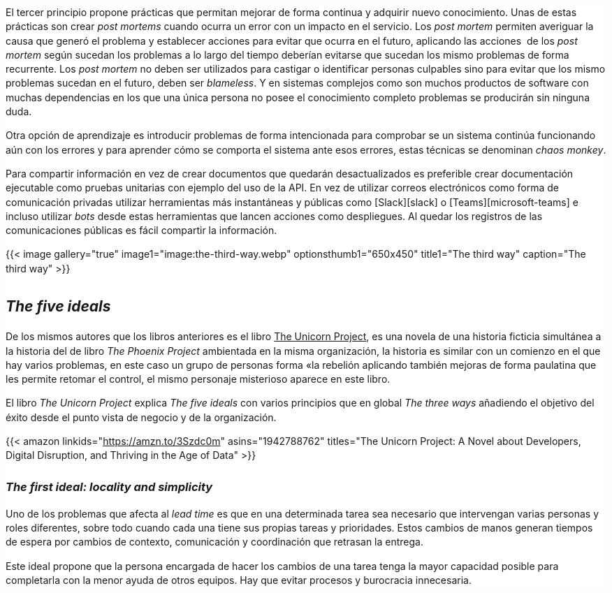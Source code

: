 El tercer principio propone prácticas que permitan mejorar de forma continua y adquirir nuevo conocimiento. Unas de estas prácticas son crear _post mortems_ cuando ocurra un error con un impacto en el servicio. Los _post mortem_ permiten averiguar la causa que generó el problema y establecer acciones para evitar que ocurra en el futuro, aplicando las acciones  de los _post mortem_ según sucedan los problemas a lo largo del tiempo deberían evitarse que sucedan los mismo problemas de forma recurrente. Los _post mortem_ no deben ser utilizados para castigar o identificar personas culpables sino para evitar que los mismo problemas sucedan en el futuro, deben ser _blameless_. Y en sistemas complejos como son muchos productos de software con muchas dependencias en los que una única persona no posee el conocimiento completo problemas se producirán sin ninguna duda.

Otra opción de aprendizaje es introducir problemas de forma intencionada para comprobar se un sistema continúa funcionando aún con los errores y para aprender cómo se comporta el sistema ante esos errores, estas técnicas se denominan _chaos monkey_.

Para compartir información en vez de crear documentos que quedarán desactualizados es preferible crear documentación ejecutable como pruebas unitarias con ejemplo del uso de la API. En vez de utilizar correos electrónicos como forma de comunicación privadas utilizar herramientas más instantáneas y públicas como [Slack][slack] o [Teams][microsoft-teams] e incluso utilizar _bots_ desde estas herramientas que lancen acciones como despliegues. Al quedar los registros de las comunicaciones públicas es fácil compartir la información.

{{< image
    gallery="true"
    image1="image:the-third-way.webp" optionsthumb1="650x450" title1="The third way"
    caption="The third way" >}}

## _The five ideals_

De los mismos autores que los libros anteriores es el libro [The Unicorn Project](https://amzn.to/384Yt5l), es una novela de una historia ficticia simultánea a la historia del de libro _The Phoenix Project_ ambientada en la misma organización, la historia es similar con un comienzo en el que hay varios problemas, en este caso un grupo de personas forma «la rebelión aplicando también mejoras de forma paulatina que les permite retomar el control, el mismo personaje misterioso aparece en este libro.

El libro _The Unicorn Project_ explica _The five ideals_ con varios principios que en global _The three ways_ añadiendo el objetivo del éxito desde el punto vista de negocio y de la organización.

{{< amazon
    linkids="https://amzn.to/3Szdc0m"
    asins="1942788762"
    titles="The Unicorn Project: A Novel about Developers, Digital Disruption, and Thriving in the Age of Data" >}}

### _The first ideal: locality and simplicity_

Uno de los problemas que afecta al _lead time_ es que en una determinada tarea sea necesario que intervengan varias personas y roles diferentes, sobre todo cuando cada una tiene sus propias tareas y prioridades. Estos cambios de manos generan tiempos de espera por cambios de contexto, comunicación y coordinación que retrasan la entrega.

Este ideal propone que la persona encargada de hacer los cambios de una tarea tenga la mayor capacidad posible para completarla con la menor ayuda de otros equipos. Hay que evitar procesos y burocracia innecesaria.
